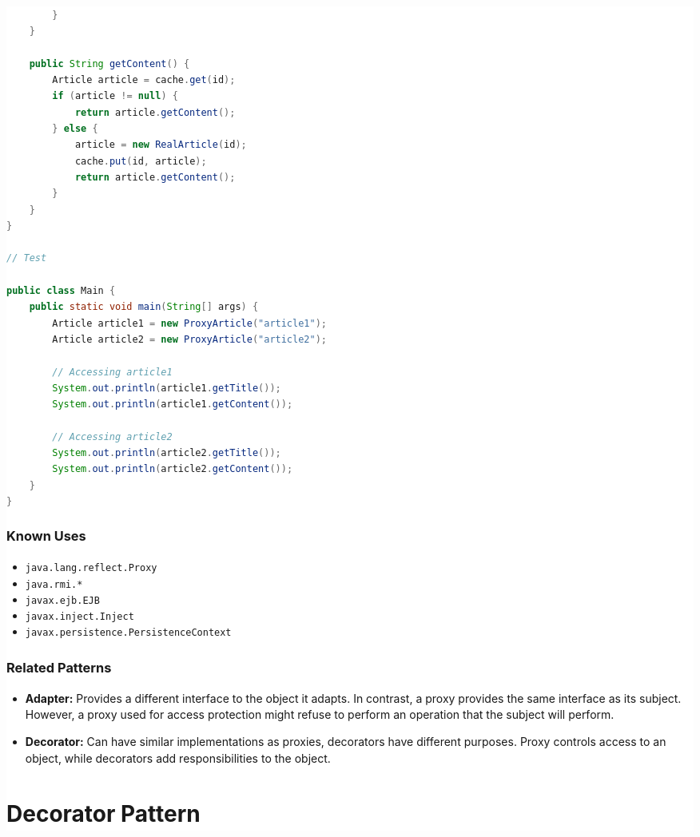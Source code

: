```java
        }
    }

    public String getContent() {
        Article article = cache.get(id);
        if (article != null) {
            return article.getContent();
        } else {
            article = new RealArticle(id);
            cache.put(id, article);
            return article.getContent();
        }
    }
}

// Test

public class Main {
    public static void main(String[] args) {
        Article article1 = new ProxyArticle("article1");
        Article article2 = new ProxyArticle("article2");
        
        // Accessing article1
        System.out.println(article1.getTitle());
        System.out.println(article1.getContent());
        
        // Accessing article2
        System.out.println(article2.getTitle());
        System.out.println(article2.getContent());
    }
}
```

### Known Uses

- `java.lang.reflect.Proxy`
- `java.rmi.*`
- `javax.ejb.EJB`
- `javax.inject.Inject`
- `javax.persistence.PersistenceContext`

### Related Patterns

- **Adapter:** Provides a different interface to the object it adapts. In contrast, a proxy provides the same interface as its subject. However, a proxy used for access protection might refuse to perform an operation that the subject will perform.
    
- **Decorator:** Can have similar implementations as proxies, decorators have different purposes. Proxy controls access to an object, while decorators add responsibilities to the object.

# Decorator Pattern

